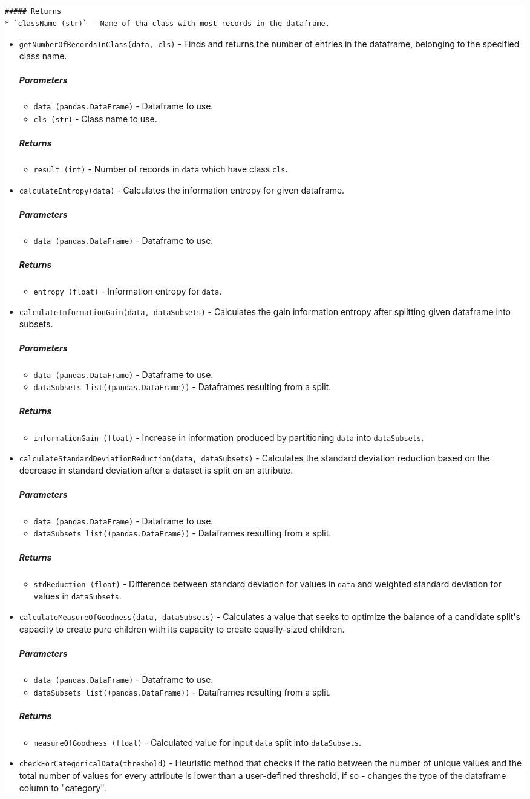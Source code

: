     ##### Returns
    * `className (str)` - Name of tha class with most records in the dataframe.

* `getNumberOfRecordsInClass(data, cls)` - Finds and returns the number of entries in the dataframe, belonging to the specified class name.

    ##### Parameters
    * `data (pandas.DataFrame)` - Dataframe to use.
    * `cls (str)` - Class name to use.

    ##### Returns
    * `result (int)` - Number of records in `data` which have class `cls`.

* `calculateEntropy(data)` - Calculates the information entropy for given dataframe.

    ##### Parameters
    * `data (pandas.DataFrame)` - Dataframe to use.

    ##### Returns
    * `entropy (float)` - Information entropy for `data`. 
    
* `calculateInformationGain(data, dataSubsets)` - Calculates the gain information entropy after splitting given dataframe into subsets.

    ##### Parameters
    * `data (pandas.DataFrame)` - Dataframe to use.
    * `dataSubsets list((pandas.DataFrame))` - Dataframes resulting from a split.

    ##### Returns
    * `informationGain (float)` - Increase in information produced by partitioning `data` into `dataSubsets`.

* `calculateStandardDeviationReduction(data, dataSubsets)` - Calculates the standard deviation reduction based on the decrease in standard deviation after a dataset is split on an attribute.

    ##### Parameters
    * `data (pandas.DataFrame)` - Dataframe to use.
    * `dataSubsets list((pandas.DataFrame))` - Dataframes resulting from a split.

    ##### Returns
    * `stdReduction (float)` - Difference between standard deviation for values in `data` and weighted standard deviation for values in `dataSubsets`.

* `calculateMeasureOfGoodness(data, dataSubsets)` - Calculates a value that seeks to optimize the balance of a candidate split's capacity to create pure children with its capacity to create equally-sized children.

    ##### Parameters
    * `data (pandas.DataFrame)` - Dataframe to use.
    * `dataSubsets list((pandas.DataFrame))` - Dataframes resulting from a split.

    ##### Returns
    * `measureOfGoodness (float)` - Calculated value for input `data` split into `dataSubsets`.

 * `checkForCategoricalData(threshold)` - Heuristic method that checks if the ratio between the number of unique values and the total number of values for every attribute is lower than a user-defined threshold, if so - changes the type of the dataframe column to "category".
